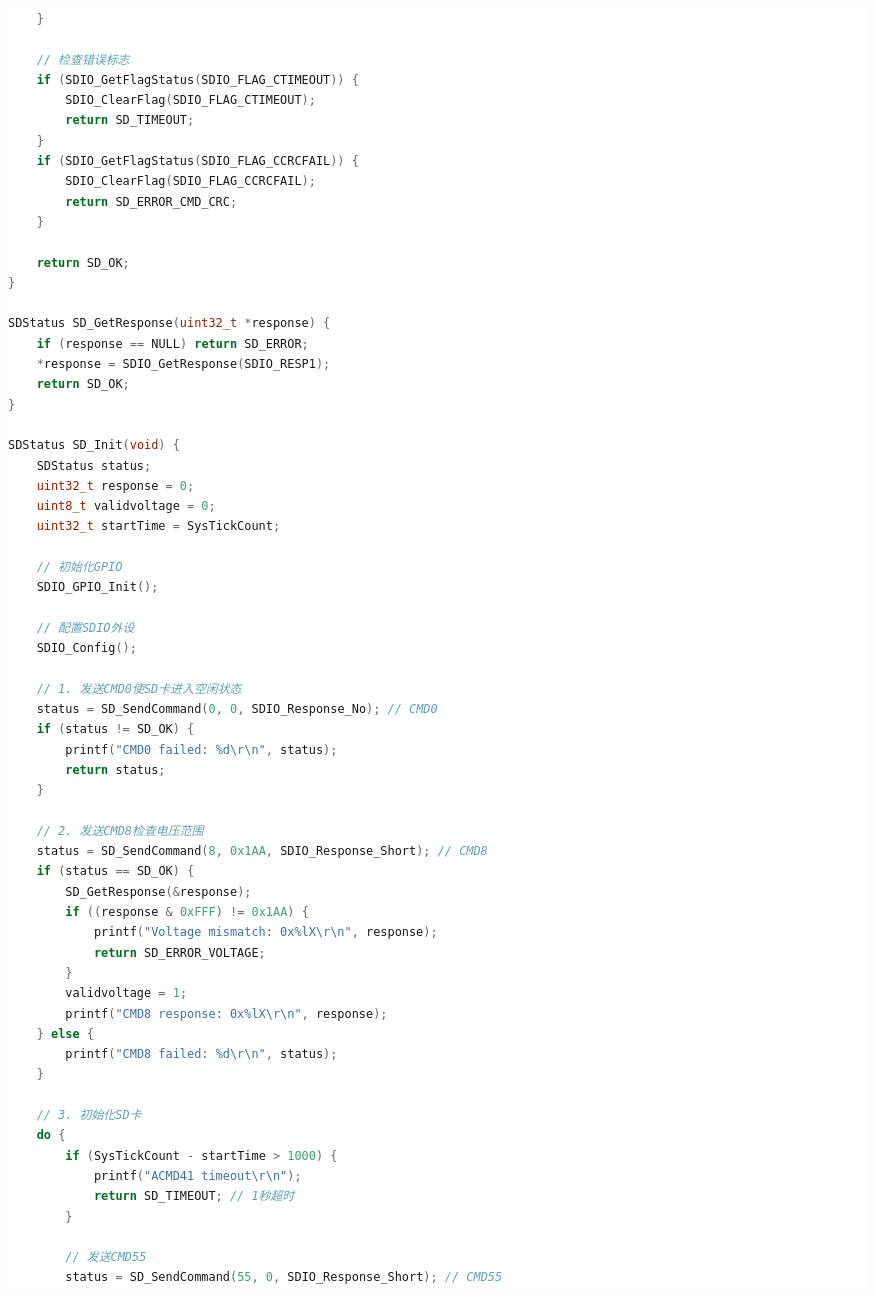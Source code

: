 ```c
    }
    
    // 检查错误标志
    if (SDIO_GetFlagStatus(SDIO_FLAG_CTIMEOUT)) {
        SDIO_ClearFlag(SDIO_FLAG_CTIMEOUT);
        return SD_TIMEOUT;
    }
    if (SDIO_GetFlagStatus(SDIO_FLAG_CCRCFAIL)) {
        SDIO_ClearFlag(SDIO_FLAG_CCRCFAIL);
        return SD_ERROR_CMD_CRC;
    }
    
    return SD_OK;
}

SDStatus SD_GetResponse(uint32_t *response) {
    if (response == NULL) return SD_ERROR;
    *response = SDIO_GetResponse(SDIO_RESP1);
    return SD_OK;
}

SDStatus SD_Init(void) {
    SDStatus status;
    uint32_t response = 0;
    uint8_t validvoltage = 0;
    uint32_t startTime = SysTickCount;
    
    // 初始化GPIO
    SDIO_GPIO_Init();
    
    // 配置SDIO外设
    SDIO_Config();
    
    // 1. 发送CMD0使SD卡进入空闲状态
    status = SD_SendCommand(0, 0, SDIO_Response_No); // CMD0
    if (status != SD_OK) {
        printf("CMD0 failed: %d\r\n", status);
        return status;
    }
    
    // 2. 发送CMD8检查电压范围
    status = SD_SendCommand(8, 0x1AA, SDIO_Response_Short); // CMD8
    if (status == SD_OK) {
        SD_GetResponse(&response);
        if ((response & 0xFFF) != 0x1AA) {
            printf("Voltage mismatch: 0x%lX\r\n", response);
            return SD_ERROR_VOLTAGE;
        }
        validvoltage = 1;
        printf("CMD8 response: 0x%lX\r\n", response);
    } else {
        printf("CMD8 failed: %d\r\n", status);
    }
    
    // 3. 初始化SD卡
    do {
        if (SysTickCount - startTime > 1000) {
            printf("ACMD41 timeout\r\n");
            return SD_TIMEOUT; // 1秒超时
        }
        
        // 发送CMD55
        status = SD_SendCommand(55, 0, SDIO_Response_Short); // CMD55
```